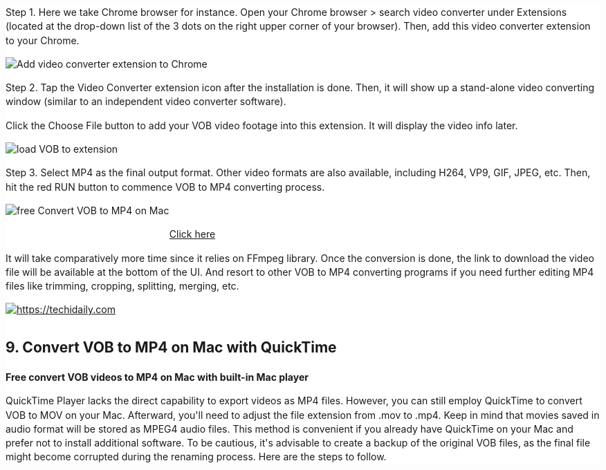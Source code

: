 Step 1\. Here we take Chrome browser for instance. Open your Chrome browser > search video converter under Extensions (located at the drop-down list of the 3 dots on the right upper corner of your browser). Then, add this video converter extension to your Chrome.

![Add video converter extension to Chrome](https://www.macxdvd.com/mac-dvd-video-converter-how-to/article-image/video-converter-extension-1.jpg) 

Step 2\. Tap the Video Converter extension icon after the installation is done. Then, it will show up a stand-alone video converting window (similar to an independent video converter software).

Click the Choose File button to add your VOB video footage into this extension. It will display the video info later.

![load VOB to extension](https://www.macxdvd.com/mac-dvd-video-converter-how-to/article-image/video-converter-extension-2.jpg) 

Step 3\. Select MP4 as the final output format. Other video formats are also available, including H264, VP9, GIF, JPEG, etc. Then, hit the red RUN button to commence VOB to MP4 converting process. 

![free Convert VOB to MP4 on Mac](https://www.macxdvd.com/mac-dvd-video-converter-how-to/article-image/video-converter-extension-3.jpg) 


<span id="1834903">
					<video width="864" height="1536" style="cursor:pointer"
           poster="//a.impactradius-go.com/display-clicktoplayimage/1834903.png"
           onclick="if(!this.playClicked){this.play();this.setAttribute('controls',true);this.playClicked=true;}">
	   <source src="//a.impactradius-go.com/display-ad/16836-1834903">
	   <img src="//a.impactradius-go.com/display-clicktoplayimage/1834903.png" style="border: none; height: 100%; width: 100%; object-fit: contain">
	</video>
	<div style="width:540px;text-align:center"><a href="javascript:window.open(decodeURIComponent('https%3A%2F%2F25home.pxf.io%2Fc%2F5597632%2F1834903%2F16836'), '_blank');void(0);">Click here</a></div>
</span>
<img height="0" width="0" src="https://imp.pxf.io/i/5597632/1834903/16836" style="position:absolute;visibility:hidden;" border="0" />

It will take comparatively more time since it relies on FFmpeg library. Once the conversion is done, the link to download the video file will be available at the bottom of the UI. And resort to other VOB to MP4 converting programs if you need further editing MP4 files like trimming, cropping, splitting, merging, etc.


<a href="https://appsumo.8odi.net/c/5597632/2123730/7443" target="_top" id="2123730">
  <img src="//a.impactradius-go.com/display-ad/7443-2123730" border="0" alt="https://techidaily.com" width="728" height="90"/>
</a>
<img height="0" width="0" src="https://appsumo.8odi.net/i/5597632/2123730/7443" style="position:absolute;visibility:hidden;" border="0" />

## 9\. Convert VOB to MP4 on Mac with QuickTime

 **Free convert VOB videos to MP4 on Mac with built-in Mac player**

QuickTime Player lacks the direct capability to export videos as MP4 files. However, you can still employ QuickTime to convert VOB to MOV on your Mac. Afterward, you'll need to adjust the file extension from .mov to .mp4\. Keep in mind that movies saved in audio format will be stored as MPEG4 audio files. This method is convenient if you already have QuickTime on your Mac and prefer not to install additional software. To be cautious, it's advisable to create a backup of the original VOB files, as the final file might become corrupted during the renaming process. Here are the steps to follow. 
